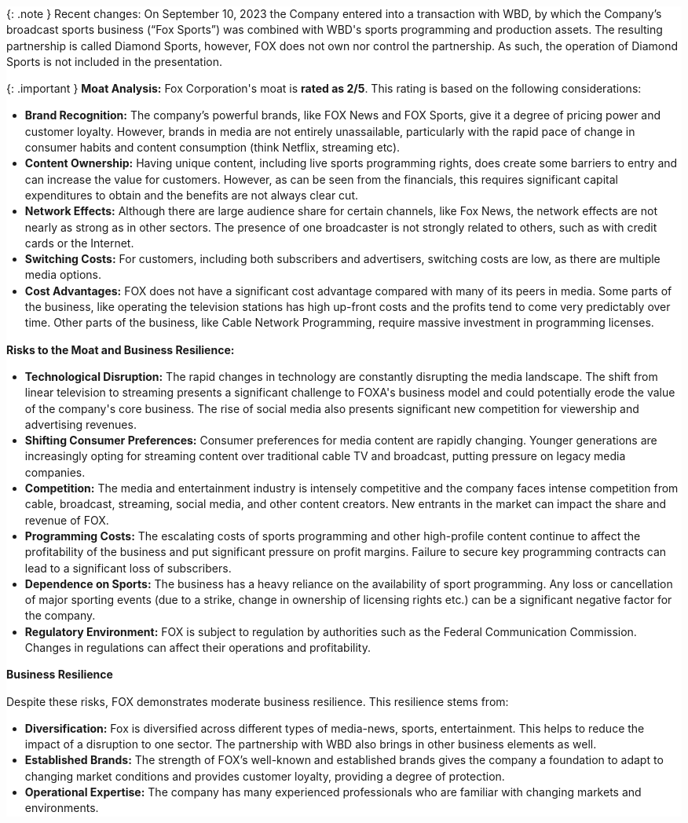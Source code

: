 {: .note }
Recent changes: On September 10, 2023 the Company entered into a transaction with WBD, by which the Company’s broadcast sports business (“Fox Sports”) was combined with WBD's sports programming and production assets. The resulting partnership is called Diamond Sports, however, FOX does not own nor control the partnership. As such, the operation of Diamond Sports is not included in the presentation.

{: .important }
**Moat Analysis:**
Fox Corporation's moat is **rated as 2/5**. This rating is based on the following considerations:

*   **Brand Recognition:** The company’s powerful brands, like FOX News and FOX Sports, give it a degree of pricing power and customer loyalty. However, brands in media are not entirely unassailable, particularly with the rapid pace of change in consumer habits and content consumption (think Netflix, streaming etc).
*   **Content Ownership:** Having unique content, including live sports programming rights, does create some barriers to entry and can increase the value for customers. However, as can be seen from the financials, this requires significant capital expenditures to obtain and the benefits are not always clear cut.
*   **Network Effects:** Although there are large audience share for certain channels, like Fox News, the network effects are not nearly as strong as in other sectors. The presence of one broadcaster is not strongly related to others, such as with credit cards or the Internet. 
*   **Switching Costs:** For customers, including both subscribers and advertisers, switching costs are low, as there are multiple media options.
*   **Cost Advantages:** FOX does not have a significant cost advantage compared with many of its peers in media. Some parts of the business, like operating the television stations has high up-front costs and the profits tend to come very predictably over time. Other parts of the business, like Cable Network Programming, require massive investment in programming licenses.

**Risks to the Moat and Business Resilience:**

*   **Technological Disruption:** The rapid changes in technology are constantly disrupting the media landscape. The shift from linear television to streaming presents a significant challenge to FOXA's business model and could potentially erode the value of the company's core business. The rise of social media also presents significant new competition for viewership and advertising revenues.
*  **Shifting Consumer Preferences:** Consumer preferences for media content are rapidly changing. Younger generations are increasingly opting for streaming content over traditional cable TV and broadcast, putting pressure on legacy media companies.
*   **Competition:** The media and entertainment industry is intensely competitive and the company faces intense competition from cable, broadcast, streaming, social media, and other content creators.  New entrants in the market can impact the share and revenue of FOX.
*   **Programming Costs:** The escalating costs of sports programming and other high-profile content continue to affect the profitability of the business and put significant pressure on profit margins. Failure to secure key programming contracts can lead to a significant loss of subscribers.
*  **Dependence on Sports:** The business has a heavy reliance on the availability of sport programming. Any loss or cancellation of major sporting events (due to a strike, change in ownership of licensing rights etc.) can be a significant negative factor for the company.
*   **Regulatory Environment:** FOX is subject to regulation by authorities such as the Federal Communication Commission. Changes in regulations can affect their operations and profitability.

**Business Resilience**

Despite these risks, FOX demonstrates moderate business resilience. This resilience stems from:
*   **Diversification:** Fox is diversified across different types of media-news, sports, entertainment. This helps to reduce the impact of a disruption to one sector. The partnership with WBD also brings in other business elements as well.
*  **Established Brands:** The strength of FOX’s well-known and established brands gives the company a foundation to adapt to changing market conditions and provides customer loyalty, providing a degree of protection.
*  **Operational Expertise:** The company has many experienced professionals who are familiar with changing markets and environments.
